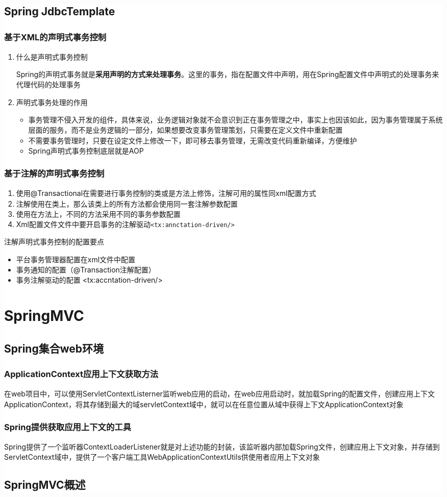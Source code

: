 

## Spring JdbcTemplate



### 基于XML的声明式事务控制

1. 什么是声明式事务控制

   Spring的声明式事务就是**采用声明的方式来处理事务**。这里的事务，指在配置文件中声明，用在Spring配置文件中声明式的处理事务来代理代码的处理事务

2. 声明式事务处理的作用

   - 事务管理不侵入开发的组件，具体来说，业务逻辑对象就不会意识到正在事务管理之中，事实上也因该如此，因为事务管理属于系统层面的服务，而不是业务逻辑的一部分，如果想要改变事务管理策划，只需要在定义文件中重新配置
   - 不需要事务管理时，只要在设定文件上修改一下，即可移去事务管理，无需改变代码重新编译，方便维护
   - Spring声明式事务控制底层就是AOP

### 基于注解的声明式事务控制

1. 使用@Transactional在需要进行事务控制的类或是方法上修饰，注解可用的属性同xml配置方式
2. 注解使用在类上，那么该类上的所有方法都会使用同一套注解参数配置
3. 使用在方法上，不同的方法采用不同的事务参数配置
4. Xml配置文件文件中要开启事务的注解驱动`<tx:annctation-driven/>`



注解声明式事务控制的配置要点

- 平台事务管理器配置在xml文件中配置
- 事务通知的配置（@Transaction注解配置）
- 事务注解驱动的配置 \<tx:accntation-driven/>





# SpringMVC



## Spring集合web环境

### ApplicationContext应用上下文获取方法

在web项目中，可以使用ServletContextListerner监听web应用的启动，在web应用启动时，就加载Spring的配置文件，创建应用上下文ApplicationContext，将其存储到最大的域servletContext域中，就可以在任意位置从域中获得上下文ApplicationContext对象

### Spring提供获取应用上下文的工具

Spring提供了一个监听器ContextLoaderListener就是对上述功能的封装，该监听器内部加载Spring文件，创建应用上下文对象，并存储到ServletContext域中，提供了一个客户端工具WebApplicationContextUtils供使用者应用上下文对象

## SpringMVC概述
